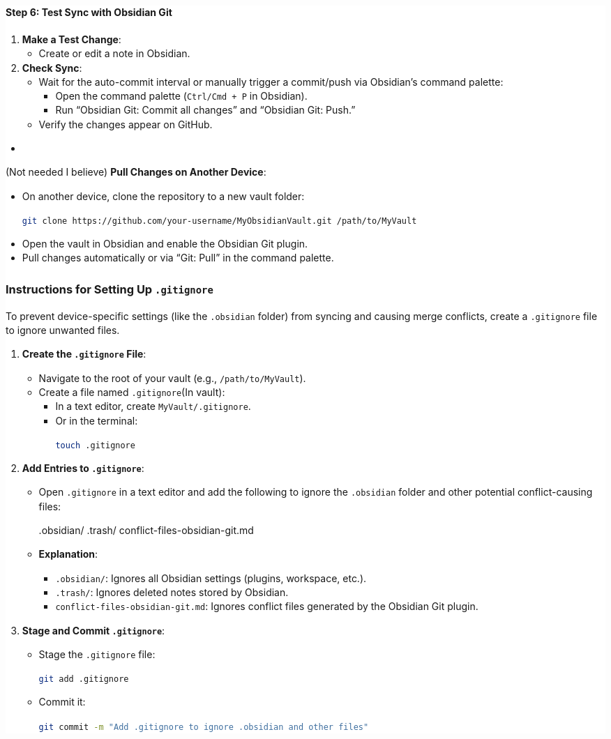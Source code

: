 #### Step 6: Test Sync with Obsidian Git
1. **Make a Test Change**:
   - Create or edit a note in Obsidian.
2. **Check Sync**:
   - Wait for the auto-commit interval or manually trigger a commit/push via Obsidian’s command palette:
     - Open the command palette (`Ctrl/Cmd + P` in Obsidian).
     - Run “Obsidian Git: Commit all changes” and “Obsidian Git: Push.”
   - Verify the changes appear on GitHub.
- 
(Not needed I believe) **Pull Changes on Another Device**:
   - On another device, clone the repository to a new vault folder:
     ```bash
     git clone https://github.com/your-username/MyObsidianVault.git /path/to/MyVault
     ```
   - Open the vault in Obsidian and enable the Obsidian Git plugin.
   - Pull changes automatically or via “Git: Pull” in the command palette.

### Instructions for Setting Up `.gitignore`
To prevent device-specific settings (like the `.obsidian` folder) from syncing and causing merge conflicts, create a `.gitignore` file to ignore unwanted files.

1. **Create the `.gitignore` File**:
   - Navigate to the root of your vault (e.g., `/path/to/MyVault`).
   - Create a file named `.gitignore`(In vault):
     - In a text editor, create `MyVault/.gitignore`.
     - Or in the terminal:
       ```bash
       touch .gitignore
       ```

2. **Add Entries to `.gitignore`**:
   - Open `.gitignore` in a text editor and add the following to ignore the `.obsidian` folder and other potential conflict-causing files:
     
     .obsidian/
     .trash/
     conflict-files-obsidian-git.md
     
   - **Explanation**:
     - `.obsidian/`: Ignores all Obsidian settings (plugins, workspace, etc.).
     - `.trash/`: Ignores deleted notes stored by Obsidian.
     - `conflict-files-obsidian-git.md`: Ignores conflict files generated by the Obsidian Git plugin.

3. **Stage and Commit `.gitignore`**:
   - Stage the `.gitignore` file:
     ```bash
     git add .gitignore
     ```
   - Commit it:
     ```bash
     git commit -m "Add .gitignore to ignore .obsidian and other files"
     ```
